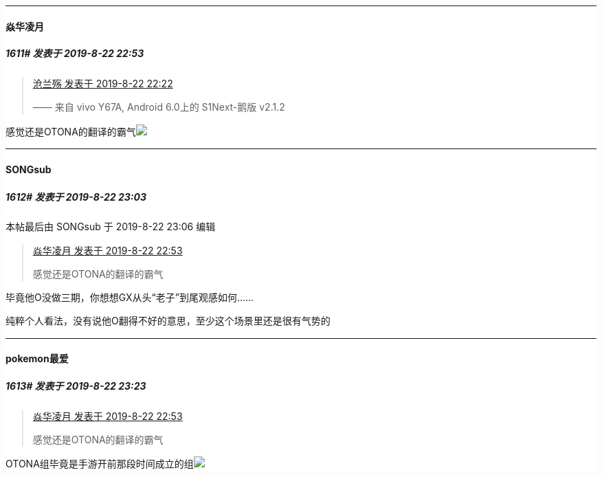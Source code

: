 





-----

####  焱华凌月  
##### 1611#       发表于 2019-8-22 22:53



<blockquote><a href="httphttps://bbs.saraba1st.com/2b/forum.php?mod=redirect&amp;goto=findpost&amp;pid=45010564&amp;ptid=1837674" target="_blank">沧兰殇 发表于 2019-8-22 22:22</a>

—— 来自 vivo Y67A, Android 6.0上的 S1Next-鹅版 v2.1.2</blockquote>
感觉还是OTONA的翻译的霸气<img src="https://static.saraba1st.com/image/smiley/face2017/066.png" referrerpolicy="no-referrer">







-----

####  SONGsub  
##### 1612#       发表于 2019-8-22 23:03



 本帖最后由 SONGsub 于 2019-8-22 23:06 编辑 
<blockquote><a href="httphttps://bbs.saraba1st.com/2b/forum.php?mod=redirect&amp;goto=findpost&amp;pid=45010867&amp;ptid=1837674" target="_blank">焱华凌月 发表于 2019-8-22 22:53</a>

感觉还是OTONA的翻译的霸气</blockquote>
毕竟他O没做三期，你想想GX从头“老子”到尾观感如何……


纯粹个人看法，没有说他O翻得不好的意思，至少这个场景里还是很有气势的







-----

####  pokemon最爱  
##### 1613#       发表于 2019-8-22 23:23



<blockquote><a href="httphttps://bbs.saraba1st.com/2b/forum.php?mod=redirect&amp;goto=findpost&amp;pid=45010867&amp;ptid=1837674" target="_blank">焱华凌月 发表于 2019-8-22 22:53</a>

感觉还是OTONA的翻译的霸气</blockquote>
OTONA组毕竟是手游开前那段时间成立的组<img src="https://static.saraba1st.com/image/smiley/face2017/065.png" referrerpolicy="no-referrer">






